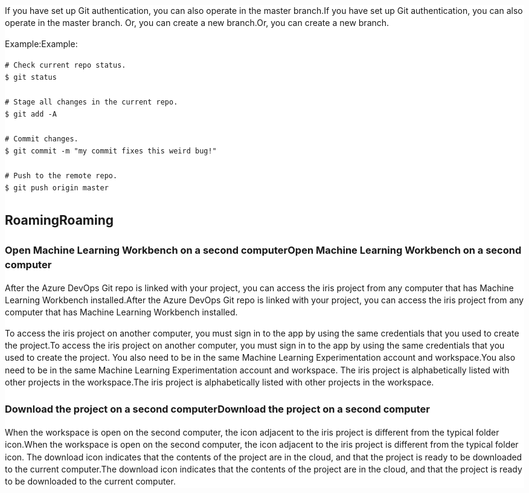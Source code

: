 <span data-ttu-id="aa11d-128">If you have set up Git authentication, you can also operate in the master branch.</span><span class="sxs-lookup"><span data-stu-id="aa11d-128">If you have set up Git authentication, you can also operate in the master branch.</span></span> <span data-ttu-id="aa11d-129">Or, you can create a new branch.</span><span class="sxs-lookup"><span data-stu-id="aa11d-129">Or, you can create a new branch.</span></span> 

<span data-ttu-id="aa11d-130">Example:</span><span class="sxs-lookup"><span data-stu-id="aa11d-130">Example:</span></span> 
```
# Check current repo status.
$ git status

# Stage all changes in the current repo.
$ git add -A

# Commit changes.
$ git commit -m "my commit fixes this weird bug!"

# Push to the remote repo.
$ git push origin master
```

## <a name="roaming"></a><span data-ttu-id="aa11d-131">Roaming</span><span class="sxs-lookup"><span data-stu-id="aa11d-131">Roaming</span></span>
<a name="roaming"></a>

### <a name="open-machine-learning-workbench-on-a-second-computer"></a><span data-ttu-id="aa11d-132">Open Machine Learning Workbench on a second computer</span><span class="sxs-lookup"><span data-stu-id="aa11d-132">Open Machine Learning Workbench on a second computer</span></span>
<span data-ttu-id="aa11d-133">After the Azure DevOps Git repo is linked with your project, you can access the iris project from any computer that has Machine Learning Workbench installed.</span><span class="sxs-lookup"><span data-stu-id="aa11d-133">After the Azure DevOps Git repo is linked with your project, you can access the iris project from any computer that has Machine Learning Workbench installed.</span></span> 

<span data-ttu-id="aa11d-134">To access the iris project on another computer, you must sign in to the app by using the same credentials that you used to create the project.</span><span class="sxs-lookup"><span data-stu-id="aa11d-134">To access the iris project on another computer, you must sign in to the app by using the same credentials that you used to create the project.</span></span> <span data-ttu-id="aa11d-135">You also need to be in the same Machine Learning Experimentation account and workspace.</span><span class="sxs-lookup"><span data-stu-id="aa11d-135">You also need to be in the same Machine Learning Experimentation account and workspace.</span></span> <span data-ttu-id="aa11d-136">The iris project is alphabetically listed with other projects in the workspace.</span><span class="sxs-lookup"><span data-stu-id="aa11d-136">The iris project is alphabetically listed with other projects in the workspace.</span></span> 

### <a name="download-the-project-on-a-second-computer"></a><span data-ttu-id="aa11d-137">Download the project on a second computer</span><span class="sxs-lookup"><span data-stu-id="aa11d-137">Download the project on a second computer</span></span>
<span data-ttu-id="aa11d-138">When the workspace is open on the second computer, the icon adjacent to the iris project is different from the typical folder icon.</span><span class="sxs-lookup"><span data-stu-id="aa11d-138">When the workspace is open on the second computer, the icon adjacent to the iris project is different from the typical folder icon.</span></span> <span data-ttu-id="aa11d-139">The download icon indicates that the contents of the project are in the cloud, and that the project is ready to be downloaded to the current computer.</span><span class="sxs-lookup"><span data-stu-id="aa11d-139">The download icon indicates that the contents of the project are in the cloud, and that the project is ready to be downloaded to the current computer.</span></span> 
